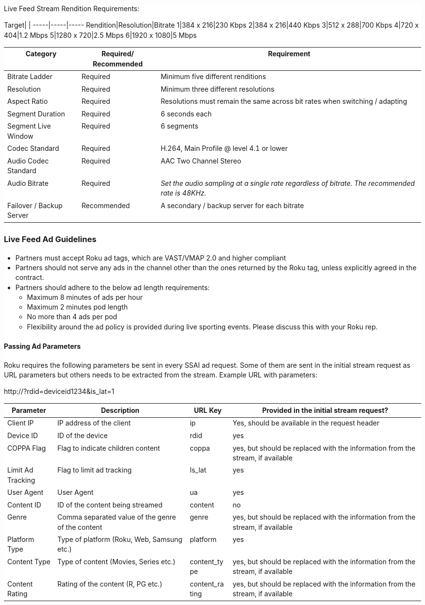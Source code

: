 ```json
```
Live Feed Stream Rendition Requirements:

Target| | 
-----|-----|-----
Rendition|Resolution|Bitrate
1|384 x 216|230 Kbps
2|384 x 216|440 Kbps
3|512 x 288|700 Kbps
4|720 x 404|1.2 Mbps
5|1280 x 720|2.5 Mbps
6|1920 x 1080|5 Mbps

Category|Required/ Recommended|Requirement
-----|-----|-----
Bitrate Ladder|Required|Minimum five different renditions 
Resolution|Required|Minimum three different resolutions 
Aspect Ratio|Required|Resolutions must remain the same across bit rates when switching / adapting
Segment Duration|Required|6 seconds each
Segment Live Window|Required|6 segments
Codec Standard|Required|H.264, Main Profile @ level 4.1 or lower
Audio Codec Standard|Required |AAC Two Channel Stereo
Audio Bitrate|Required|*Set the audio sampling at a single rate regardless of bitrate. The recommended rate is 48KHz.*
Failover / Backup Server|Recommended |A secondary / backup server for each bitrate

### Live Feed Ad Guidelines
- Partners must accept Roku ad tags, which are VAST/VMAP 2.0 and higher compliant
- Partners should not serve any ads in the channel other than the ones returned by the Roku tag, unless explicitly agreed in the contract.
- Partners should adhere to the below ad length requirements:
  - Maximum 8 minutes of ads per hour
  - Maximum 2 minutes pod length
  - No more than 4 ads per pod
  - Flexibility around the ad policy is provided during live sporting events. Please discuss this with your Roku rep.

#### Passing Ad Parameters

Roku requires the following parameters be sent in every SSAI ad request. Some of them are sent in the initial stream request as URL parameters but others needs to be extracted from the stream. Example URL with parameters:

http://<stream-url>?rdid=deviceid1234&is_lat=1
    
Parameter|Description|URL Key|Provided in the initial stream request?
-----|-----|-----|-----
Client IP|IP address of the client|ip|Yes, should be available in the request header
Device ID|ID of the device|rdid|yes
COPPA Flag|Flag to indicate children content|coppa|yes, but should be replaced with the information from the stream, if available
Limit Ad Tracking|Flag to limit ad tracking|Is\_lat|yes
User Agent|User Agent|ua|yes
Content ID|ID of the content being streamed|content|no
Genre|Comma separated value of the genre of the content|genre|yes, but should be replaced with the information from the stream, if available
Platform Type|Type of platform (Roku, Web, Samsung etc.)|platform|yes
Content Type|Type of content (Movies, Series etc.)|content\_type|yes, but should be replaced with the information from the stream, if available
Content Rating|Rating of the content (R, PG etc.)|content\_rating|yes, but should be replaced with the information from the stream, if available 

